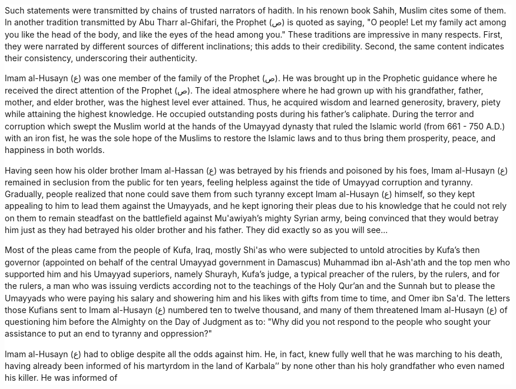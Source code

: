 Such statements were transmitted by chains of trusted narrators of
hadith. In his renown book Sahih, Muslim cites some of them. In another
tradition transmitted by Abu Tharr al-Ghifari, the Prophet (ﺹ) is quoted
as saying, "O people! Let my family act among you like the head of the
body, and like the eyes of the head among you." These traditions are
impressive in many respects. First, they were narrated by different
sources of different inclinations; this adds to their credibility.
Second, the same content indicates their consistency, underscoring their
authenticity.

Imam al-Husayn (ﻉ) was one member of the family of the Prophet (ﺹ). He
was brought up in the Prophetic guidance where he received the direct
attention of the Prophet (ﺹ). The ideal atmosphere where he had grown up
with his grandfather, father, mother, and elder brother, was the highest
level ever attained. Thus, he acquired wisdom and learned generosity,
bravery, piety while attaining the highest knowledge. He occupied
outstanding posts during his father’s caliphate. During the terror and
corruption which swept the Muslim world at the hands of the Umayyad
dynasty that ruled the Islamic world (from 661 - 750 A.D.) with an iron
fist, he was the sole hope of the Muslims to restore the Islamic laws
and to thus bring them prosperity, peace, and happiness in both worlds.

Having seen how his older brother Imam al-Hassan (ﻉ) was betrayed by his
friends and poisoned by his foes, Imam al-Husayn (ﻉ) remained in
seclusion from the public for ten years, feeling helpless against the
tide of Umayyad corruption and tyranny. Gradually, people realized that
none could save them from such tyranny except Imam al-Husayn (ﻉ)
himself, so they kept appealing to him to lead them against the
Umayyads, and he kept ignoring their pleas due to his knowledge that he
could not rely on them to remain steadfast on the battlefield against
Mu'awiyah’s mighty Syrian army, being convinced that they would betray
him just as they had betrayed his older brother and his father. They did
exactly so as you will see...

Most of the pleas came from the people of Kufa, Iraq, mostly Shi'as who
were subjected to untold atrocities by Kufa’s then governor (appointed
on behalf of the central Umayyad government in Damascus) Muhammad ibn
al-Ash'ath and the top men who supported him and his Umayyad superiors,
namely Shurayh, Kufa’s judge, a typical preacher of the rulers, by the
rulers, and for the rulers, a man who was issuing verdicts according not
to the teachings of the Holy Qur’an and the Sunnah but to please the
Umayyads who were paying his salary and showering him and his likes with
gifts from time to time, and Omer ibn Sa'd. The letters those Kufians
sent to Imam al-Husayn (ﻉ) numbered ten to twelve thousand, and many of
them threatened Imam al-Husayn (ﻉ) of questioning him before the
Almighty on the Day of Judgment as to: "Why did you not respond to the
people who sought your assistance to put an end to tyranny and
oppression?"

Imam al-Husayn (ﻉ) had to oblige despite all the odds against him. He,
in fact, knew fully well that he was marching to his death, having
already been informed of his martyrdom in the land of Karbala’’ by none
other than his holy grandfather who even named his killer. He was
informed of
